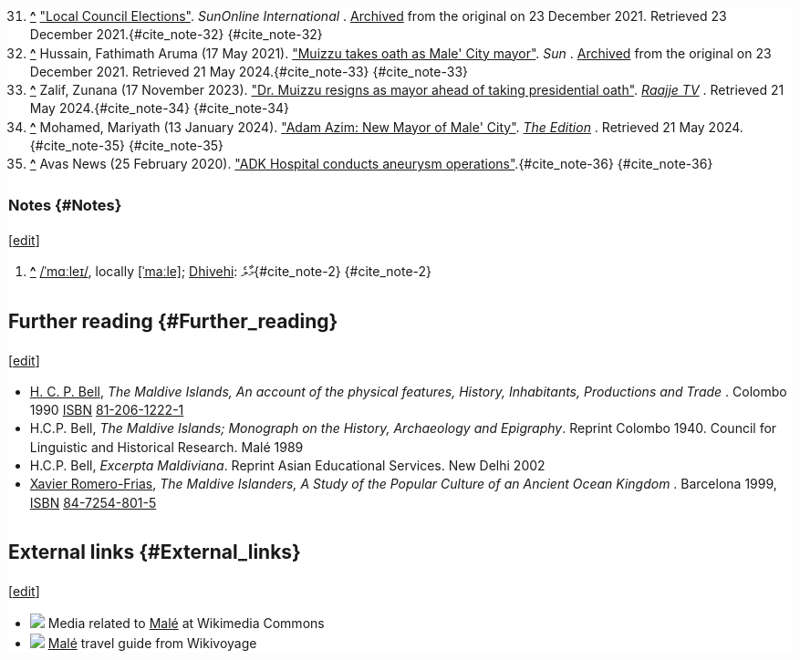 31. **[\^](#cite_ref-32)** ["Local Council Elections"](https://en.sun.mv/local_council_elections). *SunOnline International* . [Archived](https://web.archive.org/web/20211223025726/https://en.sun.mv/local_council_elections) from the original on 23 December 2021. Retrieved 23 December 2021.{#cite_note-32}
{#cite_note-32}
32. **[\^](#cite_ref-33)** Hussain, Fathimath Aruma (17 May 2021). ["Muizzu takes oath as Male' City mayor"](https://en.sun.mv/66743). *Sun* . [Archived](https://web.archive.org/web/20211223025721/https://en.sun.mv/66743) from the original on 23 December 2021. Retrieved 21 May 2024.{#cite_note-33}
{#cite_note-33}
33. **[\^](#cite_ref-34)** Zalif, Zunana (17 November 2023). ["Dr. Muizzu resigns as mayor ahead of taking presidential oath"](https://raajje.mv/145184). *[Raajje TV](/wiki/Raajje_TV "Raajje TV")* . Retrieved 21 May 2024.{#cite_note-34}
{#cite_note-34}
34. **[\^](#cite_ref-35)** Mohamed, Mariyath (13 January 2024). ["Adam Azim: New Mayor of Male' City"](https://edition.mv/bank_of_maldives_/31005). *[The Edition](/wiki/The_Edition "The Edition")* . Retrieved 21 May 2024.{#cite_note-35}
{#cite_note-35}
35. **[\^](#cite_ref-36)** Avas News (25 February 2020). ["ADK Hospital conducts aneurysm operations"](https://avas.mv/en/78704).{#cite_note-36}
{#cite_note-36}  

### Notes {#Notes}

\[[edit](/w/index.php?title=Mal%C3%A9&action=edit&section=19 "Edit section: Notes")\]  
1. **[\^](#cite_ref-2)** [/ˈmɑːleɪ/](/wiki/Help:IPA/English "Help:IPA/English"), locally [\[ˈmaːle\]](/wiki/Help:IPA "Help:IPA"); [Dhivehi](/wiki/Dhivehi_language "Dhivehi language"): މާލެ{#cite_note-2}
{#cite_note-2}  

Further reading {#Further_reading}
----------------------------------

\[[edit](/w/index.php?title=Mal%C3%A9&action=edit&section=20 "Edit section: Further reading")\]

* [H. C. P. Bell](/wiki/H._C._P._Bell "H. C. P. Bell"), *The Maldive Islands, An account of the physical features, History, Inhabitants, Productions and Trade* . Colombo 1990 [ISBN](/wiki/ISBN_(identifier) "ISBN (identifier)") [81-206-1222-1](/wiki/Special:BookSources/81-206-1222-1 "Special:BookSources/81-206-1222-1")
* H.C.P. Bell, *The Maldive Islands; Monograph on the History, Archaeology and Epigraphy*. Reprint Colombo 1940. Council for Linguistic and Historical Research. Malé 1989
* H.C.P. Bell, *Excerpta Maldiviana*. Reprint Asian Educational Services. New Delhi 2002
* [Xavier Romero-Frias](/wiki/Xavier_Romero-Frias "Xavier Romero-Frias"), *The Maldive Islanders, A Study of the Popular Culture of an Ancient Ocean Kingdom* . Barcelona 1999, [ISBN](/wiki/ISBN_(identifier) "ISBN (identifier)") [84-7254-801-5](/wiki/Special:BookSources/84-7254-801-5 "Special:BookSources/84-7254-801-5")

External links {#External_links}
--------------------------------

\[[edit](/w/index.php?title=Mal%C3%A9&action=edit&section=21 "Edit section: External links")\]

* [![](//upload.wikimedia.org/wikipedia/en/thumb/4/4a/Commons-logo.svg/12px-Commons-logo.svg.png)](/wiki/File:Commons-logo.svg) Media related to [Malé](https://commons.wikimedia.org/wiki/Category:Mal%C3%A9 "commons:Category:Malé") at Wikimedia Commons
* [![](//upload.wikimedia.org/wikipedia/commons/thumb/d/dd/Wikivoyage-Logo-v3-icon.svg/16px-Wikivoyage-Logo-v3-icon.svg.png)](/wiki/File:Wikivoyage-Logo-v3-icon.svg) [Malé](https://en.wikivoyage.org/wiki/Mal%C3%A9#Q9347 "voy:Malé") travel guide from Wikivoyage
